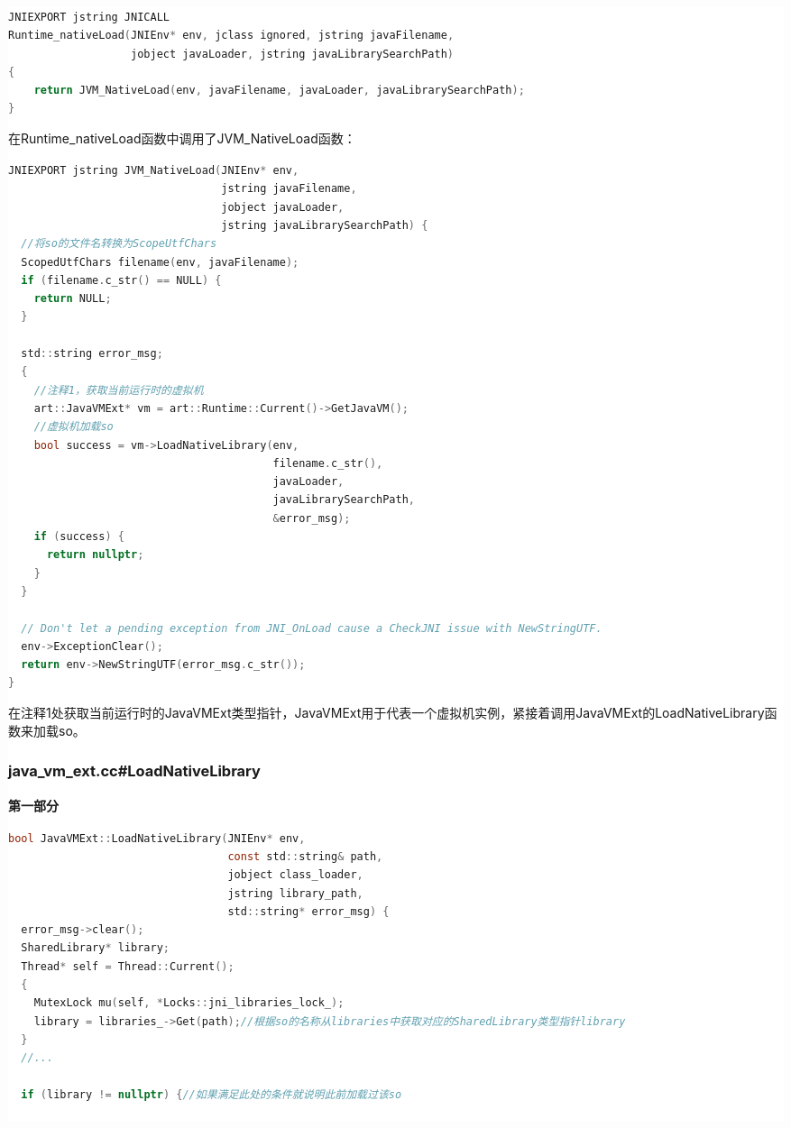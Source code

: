 ```c
JNIEXPORT jstring JNICALL
Runtime_nativeLoad(JNIEnv* env, jclass ignored, jstring javaFilename,
                   jobject javaLoader, jstring javaLibrarySearchPath)
{
    return JVM_NativeLoad(env, javaFilename, javaLoader, javaLibrarySearchPath);
}
```

在Runtime_nativeLoad函数中调用了JVM_NativeLoad函数：

```c
JNIEXPORT jstring JVM_NativeLoad(JNIEnv* env,
                                 jstring javaFilename,
                                 jobject javaLoader,
                                 jstring javaLibrarySearchPath) {
  //将so的文件名转换为ScopeUtfChars
  ScopedUtfChars filename(env, javaFilename);
  if (filename.c_str() == NULL) {
    return NULL;
  }

  std::string error_msg;
  {
    //注释1，获取当前运行时的虚拟机
    art::JavaVMExt* vm = art::Runtime::Current()->GetJavaVM();
    //虚拟机加载so
    bool success = vm->LoadNativeLibrary(env,
                                         filename.c_str(),
                                         javaLoader,
                                         javaLibrarySearchPath,
                                         &error_msg);
    if (success) {
      return nullptr;
    }
  }

  // Don't let a pending exception from JNI_OnLoad cause a CheckJNI issue with NewStringUTF.
  env->ExceptionClear();
  return env->NewStringUTF(error_msg.c_str());
}
```

在注释1处获取当前运行时的JavaVMExt类型指针，JavaVMExt用于代表一个虚拟机实例，紧接着调用JavaVMExt的LoadNativeLibrary函数来加载so。

### java_vm_ext.cc#LoadNativeLibrary

**第一部分**

```c
bool JavaVMExt::LoadNativeLibrary(JNIEnv* env,
                                  const std::string& path,
                                  jobject class_loader,
                                  jstring library_path,
                                  std::string* error_msg) {
  error_msg->clear();
  SharedLibrary* library;
  Thread* self = Thread::Current();
  {
    MutexLock mu(self, *Locks::jni_libraries_lock_);
    library = libraries_->Get(path);//根据so的名称从libraries中获取对应的SharedLibrary类型指针library
  }
  //...
  
  if (library != nullptr) {//如果满足此处的条件就说明此前加载过该so
    
```